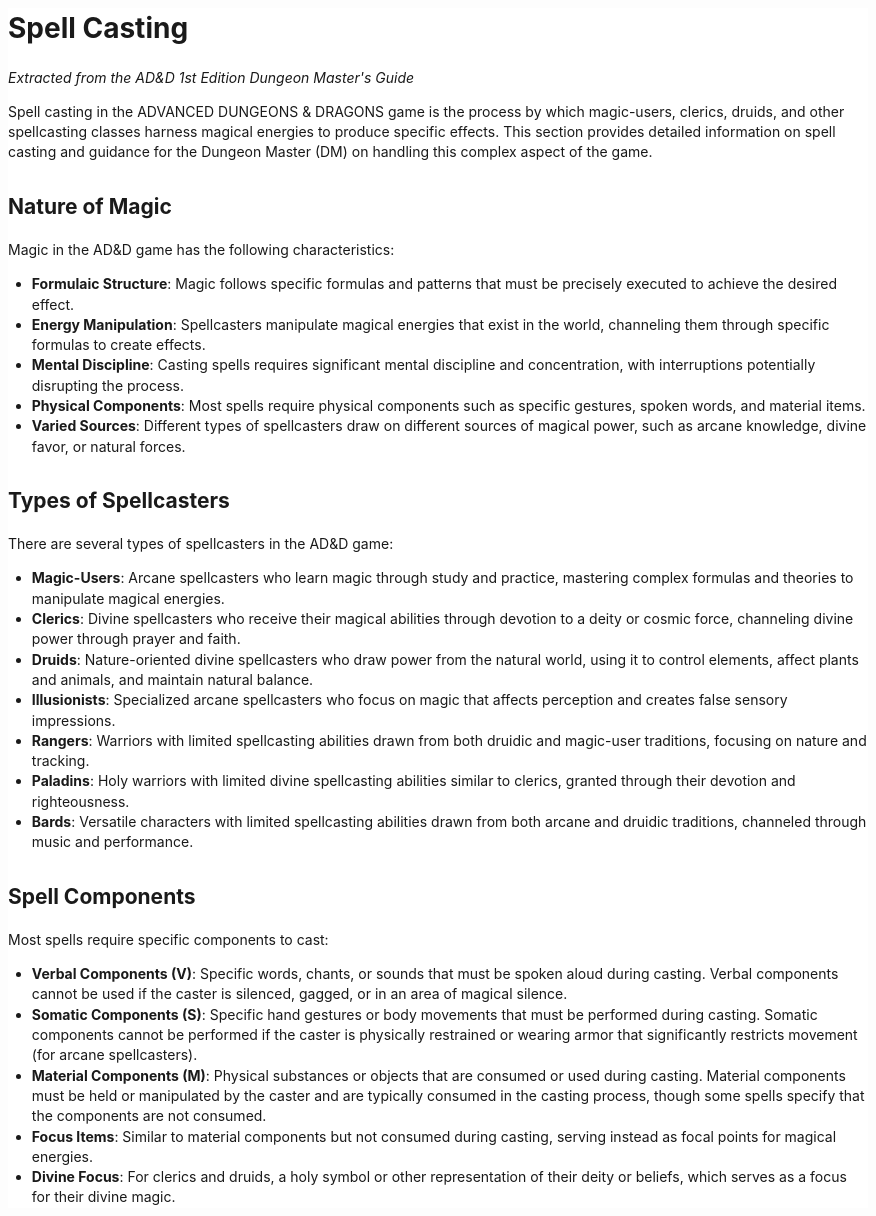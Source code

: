 # Spell Casting

*Extracted from the AD&D 1st Edition Dungeon Master's Guide*

Spell casting in the ADVANCED DUNGEONS & DRAGONS game is the process by which magic-users, clerics, druids, and other spellcasting classes harness magical energies to produce specific effects. This section provides detailed information on spell casting and guidance for the Dungeon Master (DM) on handling this complex aspect of the game.

## Nature of Magic

Magic in the AD&D game has the following characteristics:

- **Formulaic Structure**: Magic follows specific formulas and patterns that must be precisely executed to achieve the desired effect.
- **Energy Manipulation**: Spellcasters manipulate magical energies that exist in the world, channeling them through specific formulas to create effects.
- **Mental Discipline**: Casting spells requires significant mental discipline and concentration, with interruptions potentially disrupting the process.
- **Physical Components**: Most spells require physical components such as specific gestures, spoken words, and material items.
- **Varied Sources**: Different types of spellcasters draw on different sources of magical power, such as arcane knowledge, divine favor, or natural forces.

## Types of Spellcasters

There are several types of spellcasters in the AD&D game:

- **Magic-Users**: Arcane spellcasters who learn magic through study and practice, mastering complex formulas and theories to manipulate magical energies.
- **Clerics**: Divine spellcasters who receive their magical abilities through devotion to a deity or cosmic force, channeling divine power through prayer and faith.
- **Druids**: Nature-oriented divine spellcasters who draw power from the natural world, using it to control elements, affect plants and animals, and maintain natural balance.
- **Illusionists**: Specialized arcane spellcasters who focus on magic that affects perception and creates false sensory impressions.
- **Rangers**: Warriors with limited spellcasting abilities drawn from both druidic and magic-user traditions, focusing on nature and tracking.
- **Paladins**: Holy warriors with limited divine spellcasting abilities similar to clerics, granted through their devotion and righteousness.
- **Bards**: Versatile characters with limited spellcasting abilities drawn from both arcane and druidic traditions, channeled through music and performance.

## Spell Components

Most spells require specific components to cast:

- **Verbal Components (V)**: Specific words, chants, or sounds that must be spoken aloud during casting. Verbal components cannot be used if the caster is silenced, gagged, or in an area of magical silence.
- **Somatic Components (S)**: Specific hand gestures or body movements that must be performed during casting. Somatic components cannot be performed if the caster is physically restrained or wearing armor that significantly restricts movement (for arcane spellcasters).
- **Material Components (M)**: Physical substances or objects that are consumed or used during casting. Material components must be held or manipulated by the caster and are typically consumed in the casting process, though some spells specify that the components are not consumed.
- **Focus Items**: Similar to material components but not consumed during casting, serving instead as focal points for magical energies.
- **Divine Focus**: For clerics and druids, a holy symbol or other representation of their deity or beliefs, which serves as a focus for their divine magic.
